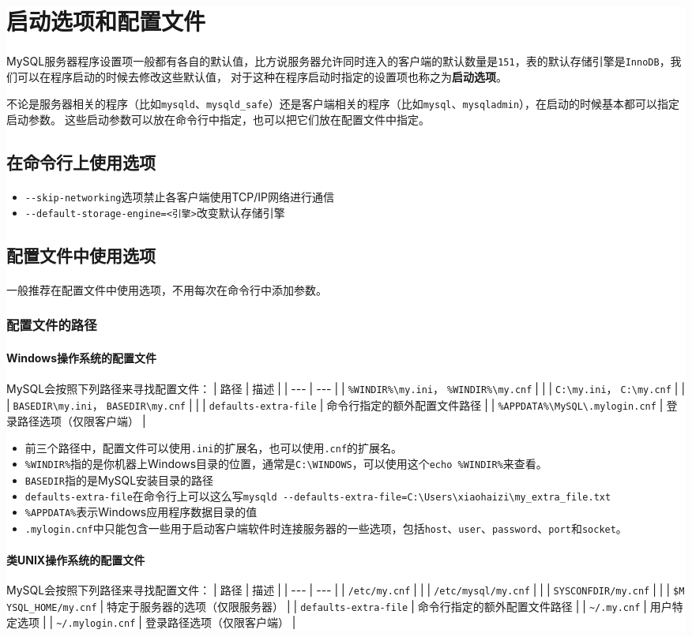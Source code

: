 # 启动选项和配置文件
MySQL服务器程序设置项一般都有各自的默认值，比方说服务器允许同时连入的客户端的默认数量是`151`，表的默认存储引擎是`InnoDB`，我们可以在程序启动的时候去修改这些默认值，
对于这种在程序启动时指定的设置项也称之为**启动选项**。

不论是服务器相关的程序（比如`mysqld`、`mysqld_safe`）还是客户端相关的程序（比如`mysql`、`mysqladmin`），在启动的时候基本都可以指定启动参数。
这些启动参数可以放在命令行中指定，也可以把它们放在配置文件中指定。

## 在命令行上使用选项
- `--skip-networking`选项禁止各客户端使用TCP/IP网络进行通信
- `--default-storage-engine=<引擎>`改变默认存储引擎

## 配置文件中使用选项
一般推荐在配置文件中使用选项，不用每次在命令行中添加参数。

### 配置文件的路径
#### Windows操作系统的配置文件
MySQL会按照下列路径来寻找配置文件：
| 路径 | 描述 |
| --- | --- |
| `%WINDIR%\my.ini`， `%WINDIR%\my.cnf` | |
| `C:\my.ini`， `C:\my.cnf` | |
| `BASEDIR\my.ini`， `BASEDIR\my.cnf` | |
| `defaults-extra-file` | 命令行指定的额外配置文件路径 |
| `%APPDATA%\MySQL\.mylogin.cnf` | 登录路径选项（仅限客户端） |

- 前三个路径中，配置文件可以使用`.ini`的扩展名，也可以使用`.cnf`的扩展名。
- `%WINDIR%`指的是你机器上Windows目录的位置，通常是`C:\WINDOWS`，可以使用这个`echo %WINDIR%`来查看。
- `BASEDIR`指的是MySQL安装目录的路径
- `defaults-extra-file`在命令行上可以这么写`mysqld --defaults-extra-file=C:\Users\xiaohaizi\my_extra_file.txt`
- `%APPDATA%`表示Windows应用程序数据目录的值
- `.mylogin.cnf`中只能包含一些用于启动客户端软件时连接服务器的一些选项，包括`host`、`user`、`password`、`port`和`socket`。

#### 类UNIX操作系统的配置文件
MySQL会按照下列路径来寻找配置文件：
| 路径 | 描述 |
| --- | --- |
| `/etc/my.cnf` | |
| `/etc/mysql/my.cnf` | |
| `SYSCONFDIR/my.cnf` | |
| `$MYSQL_HOME/my.cnf` |  特定于服务器的选项（仅限服务器） |
| `defaults-extra-file` | 命令行指定的额外配置文件路径 |
| `~/.my.cnf` | 用户特定选项 |
| `~/.mylogin.cnf` | 登录路径选项（仅限客户端） |

